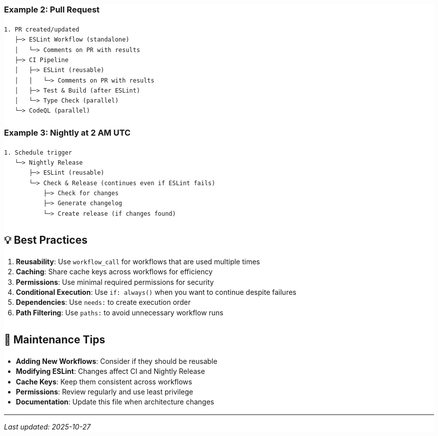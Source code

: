 ### Example 2: Pull Request

```
1. PR created/updated
   ├─> ESLint Workflow (standalone)
   │   └─> Comments on PR with results
   ├─> CI Pipeline
   │   ├─> ESLint (reusable)
   │   │   └─> Comments on PR with results
   │   ├─> Test & Build (after ESLint)
   │   └─> Type Check (parallel)
   └─> CodeQL (parallel)
```

### Example 3: Nightly at 2 AM UTC

```
1. Schedule trigger
   └─> Nightly Release
       ├─> ESLint (reusable)
       └─> Check & Release (continues even if ESLint fails)
           ├─> Check for changes
           ├─> Generate changelog
           └─> Create release (if changes found)
```

## 💡 Best Practices

1. **Reusability**: Use `workflow_call` for workflows that are used multiple times
2. **Caching**: Share cache keys across workflows for efficiency
3. **Permissions**: Use minimal required permissions for security
4. **Conditional Execution**: Use `if: always()` when you want to continue despite failures
5. **Dependencies**: Use `needs:` to create execution order
6. **Path Filtering**: Use `paths:` to avoid unnecessary workflow runs

## 🔧 Maintenance Tips

- **Adding New Workflows**: Consider if they should be reusable
- **Modifying ESLint**: Changes affect CI and Nightly Release
- **Cache Keys**: Keep them consistent across workflows
- **Permissions**: Review regularly and use least privilege
- **Documentation**: Update this file when architecture changes

---

*Last updated: 2025-10-27*
